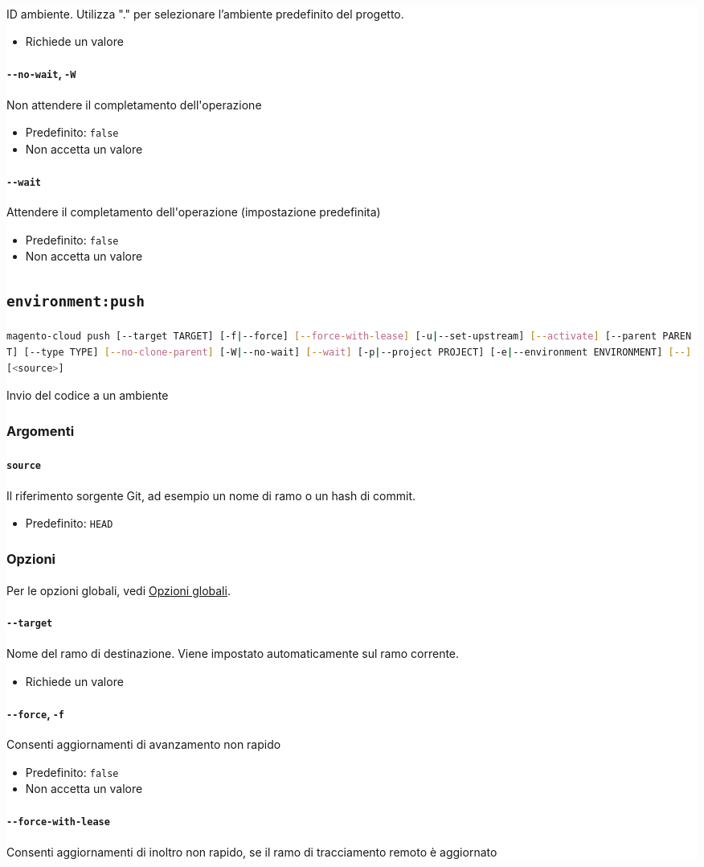 ID ambiente. Utilizza &quot;.&quot; per selezionare l’ambiente predefinito del progetto.

- Richiede un valore

#### `--no-wait`, `-W`

Non attendere il completamento dell&#39;operazione

- Predefinito: `false`
- Non accetta un valore

#### `--wait`

Attendere il completamento dell&#39;operazione (impostazione predefinita)

- Predefinito: `false`
- Non accetta un valore


## `environment:push`

```bash
magento-cloud push [--target TARGET] [-f|--force] [--force-with-lease] [-u|--set-upstream] [--activate] [--parent PARENT] [--type TYPE] [--no-clone-parent] [-W|--no-wait] [--wait] [-p|--project PROJECT] [-e|--environment ENVIRONMENT] [--] [<source>]
```

Invio del codice a un ambiente

### Argomenti

#### `source`

Il riferimento sorgente Git, ad esempio un nome di ramo o un hash di commit.

- Predefinito: `HEAD`

### Opzioni

Per le opzioni globali, vedi [Opzioni globali](#global-options).

#### `--target`

Nome del ramo di destinazione. Viene impostato automaticamente sul ramo corrente.

- Richiede un valore

#### `--force`, `-f`

Consenti aggiornamenti di avanzamento non rapido

- Predefinito: `false`
- Non accetta un valore

#### `--force-with-lease`

Consenti aggiornamenti di inoltro non rapido, se il ramo di tracciamento remoto è aggiornato
